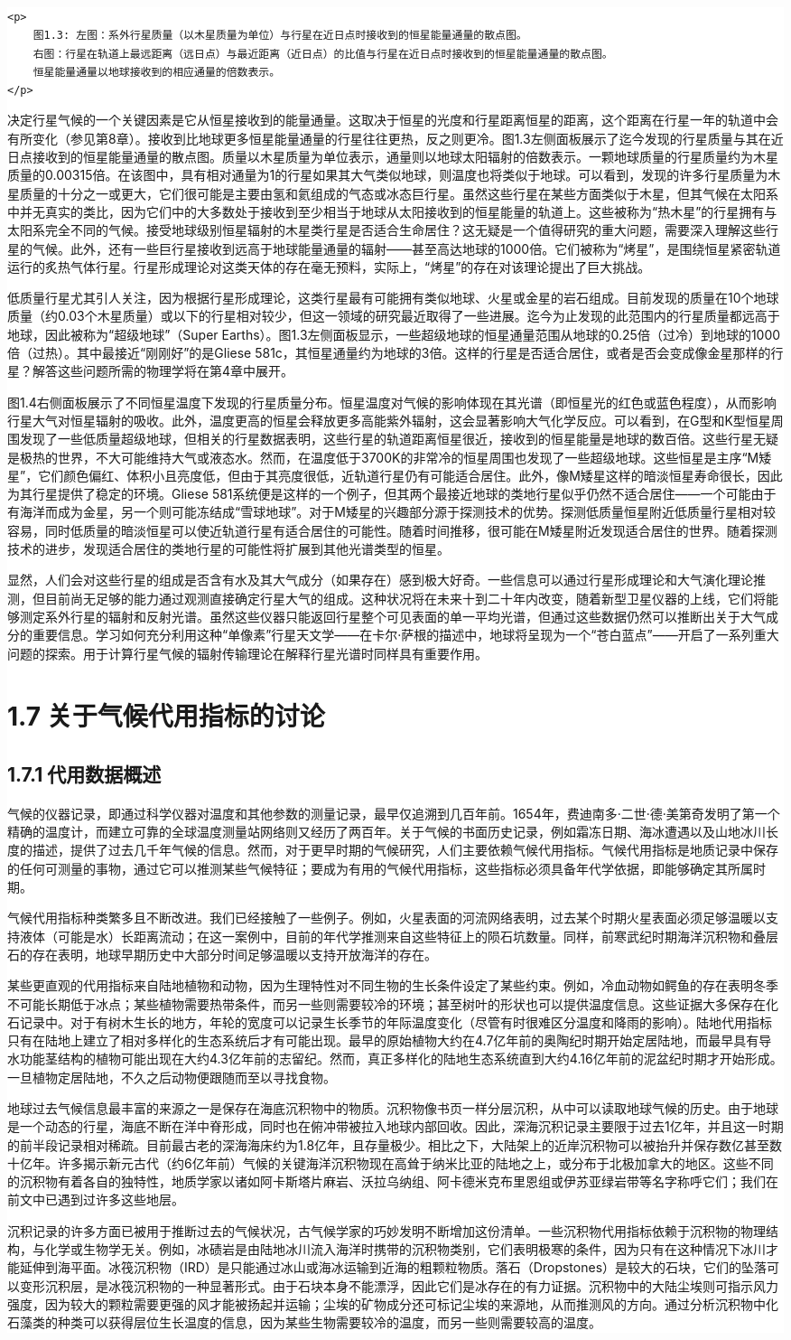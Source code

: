     <p>
        图1.3: 左图：系外行星质量（以木星质量为单位）与行星在近日点时接收到的恒星能量通量的散点图。
        右图：行星在轨道上最远距离（远日点）与最近距离（近日点）的比值与行星在近日点时接收到的恒星能量通量的散点图。
        恒星能量通量以地球接收到的相应通量的倍数表示。
    </p>
</div>

决定行星气候的一个关键因素是它从恒星接收到的能量通量。这取决于恒星的光度和行星距离恒星的距离，这个距离在行星一年的轨道中会有所变化（参见第8章）。接收到比地球更多恒星能量通量的行星往往更热，反之则更冷。图1.3左侧面板展示了迄今发现的行星质量与其在近日点接收到的恒星能量通量的散点图。质量以木星质量为单位表示，通量则以地球太阳辐射的倍数表示。一颗地球质量的行星质量约为木星质量的0.00315倍。在该图中，具有相对通量为1的行星如果其大气类似地球，则温度也将类似于地球。可以看到，发现的许多行星质量为木星质量的十分之一或更大，它们很可能是主要由氢和氦组成的气态或冰态巨行星。虽然这些行星在某些方面类似于木星，但其气候在太阳系中并无真实的类比，因为它们中的大多数处于接收到至少相当于地球从太阳接收到的恒星能量的轨道上。这些被称为“热木星”的行星拥有与太阳系完全不同的气候。接受地球级别恒星辐射的木星类行星是否适合生命居住？这无疑是一个值得研究的重大问题，需要深入理解这些行星的气候。此外，还有一些巨行星接收到远高于地球能量通量的辐射——甚至高达地球的1000倍。它们被称为“烤星”，是围绕恒星紧密轨道运行的炙热气体行星。行星形成理论对这类天体的存在毫无预料，实际上，“烤星”的存在对该理论提出了巨大挑战。

低质量行星尤其引人关注，因为根据行星形成理论，这类行星最有可能拥有类似地球、火星或金星的岩石组成。目前发现的质量在10个地球质量（约0.03个木星质量）或以下的行星相对较少，但这一领域的研究最近取得了一些进展。迄今为止发现的此范围内的行星质量都远高于地球，因此被称为“超级地球”（Super Earths）。图1.3左侧面板显示，一些超级地球的恒星通量范围从地球的0.25倍（过冷）到地球的1000倍（过热）。其中最接近“刚刚好”的是Gliese 581c，其恒星通量约为地球的3倍。这样的行星是否适合居住，或者是否会变成像金星那样的行星？解答这些问题所需的物理学将在第4章中展开。

图1.4右侧面板展示了不同恒星温度下发现的行星质量分布。恒星温度对气候的影响体现在其光谱（即恒星光的红色或蓝色程度），从而影响行星大气对恒星辐射的吸收。此外，温度更高的恒星会释放更多高能紫外辐射，这会显著影响大气化学反应。可以看到，在G型和K型恒星周围发现了一些低质量超级地球，但相关的行星数据表明，这些行星的轨道距离恒星很近，接收到的恒星能量是地球的数百倍。这些行星无疑是极热的世界，不大可能维持大气或液态水。然而，在温度低于3700K的非常冷的恒星周围也发现了一些超级地球。这些恒星是主序“M矮星”，它们颜色偏红、体积小且亮度低，但由于其亮度很低，近轨道行星仍有可能适合居住。此外，像M矮星这样的暗淡恒星寿命很长，因此为其行星提供了稳定的环境。Gliese 581系统便是这样的一个例子，但其两个最接近地球的类地行星似乎仍然不适合居住——一个可能由于有海洋而成为金星，另一个则可能冻结成“雪球地球”。对于M矮星的兴趣部分源于探测技术的优势。探测低质量恒星附近低质量行星相对较容易，同时低质量的暗淡恒星可以使近轨道行星有适合居住的可能性。随着时间推移，很可能在M矮星附近发现适合居住的世界。随着探测技术的进步，发现适合居住的类地行星的可能性将扩展到其他光谱类型的恒星。

显然，人们会对这些行星的组成是否含有水及其大气成分（如果存在）感到极大好奇。一些信息可以通过行星形成理论和大气演化理论推测，但目前尚无足够的能力通过观测直接确定行星大气的组成。这种状况将在未来十到二十年内改变，随着新型卫星仪器的上线，它们将能够测定系外行星的辐射和反射光谱。虽然这些仪器只能返回行星整个可见表面的单一平均光谱，但通过这些数据仍然可以推断出关于大气成分的重要信息。学习如何充分利用这种“单像素”行星天文学——在卡尔·萨根的描述中，地球将呈现为一个“苍白蓝点”——开启了一系列重大问题的探索。用于计算行星气候的辐射传输理论在解释行星光谱时同样具有重要作用。
# 1.7 关于气候代用指标的讨论

## 1.7.1 代用数据概述

气候的仪器记录，即通过科学仪器对温度和其他参数的测量记录，最早仅追溯到几百年前。1654年，费迪南多·二世·德·美第奇发明了第一个精确的温度计，而建立可靠的全球温度测量站网络则又经历了两百年。关于气候的书面历史记录，例如霜冻日期、海冰遭遇以及山地冰川长度的描述，提供了过去几千年气候的信息。然而，对于更早时期的气候研究，人们主要依赖气候代用指标。气候代用指标是地质记录中保存的任何可测量的事物，通过它可以推测某些气候特征；要成为有用的气候代用指标，这些指标必须具备年代学依据，即能够确定其所属时期。

气候代用指标种类繁多且不断改进。我们已经接触了一些例子。例如，火星表面的河流网络表明，过去某个时期火星表面必须足够温暖以支持液体（可能是水）长距离流动；在这一案例中，目前的年代学推测来自这些特征上的陨石坑数量。同样，前寒武纪时期海洋沉积物和叠层石的存在表明，地球早期历史中大部分时间足够温暖以支持开放海洋的存在。

某些更直观的代用指标来自陆地植物和动物，因为生理特性对不同生物的生长条件设定了某些约束。例如，冷血动物如鳄鱼的存在表明冬季不可能长期低于冰点；某些植物需要热带条件，而另一些则需要较冷的环境；甚至树叶的形状也可以提供温度信息。这些证据大多保存在化石记录中。对于有树木生长的地方，年轮的宽度可以记录生长季节的年际温度变化（尽管有时很难区分温度和降雨的影响）。陆地代用指标只有在陆地上建立了相对多样化的生态系统后才有可能出现。最早的原始植物大约在4.7亿年前的奥陶纪时期开始定居陆地，而最早具有导水功能茎结构的植物可能出现在大约4.3亿年前的志留纪。然而，真正多样化的陆地生态系统直到大约4.16亿年前的泥盆纪时期才开始形成。一旦植物定居陆地，不久之后动物便跟随而至以寻找食物。

地球过去气候信息最丰富的来源之一是保存在海底沉积物中的物质。沉积物像书页一样分层沉积，从中可以读取地球气候的历史。由于地球是一个动态的行星，海底不断在洋中脊形成，同时也在俯冲带被拉入地球内部回收。因此，深海沉积记录主要限于过去1亿年，并且这一时期的前半段记录相对稀疏。目前最古老的深海海床约为1.8亿年，且存量极少。相比之下，大陆架上的近岸沉积物可以被抬升并保存数亿甚至数十亿年。许多揭示新元古代（约6亿年前）气候的关键海洋沉积物现在高耸于纳米比亚的陆地之上，或分布于北极加拿大的地区。这些不同的沉积物有着各自的独特性，地质学家以诸如阿卡斯塔片麻岩、沃拉乌纳组、阿卡德米克布里恩组或伊苏亚绿岩带等名字称呼它们；我们在前文中已遇到过许多这些地层。

沉积记录的许多方面已被用于推断过去的气候状况，古气候学家的巧妙发明不断增加这份清单。一些沉积物代用指标依赖于沉积物的物理结构，与化学或生物学无关。例如，冰碛岩是由陆地冰川流入海洋时携带的沉积物类别，它们表明极寒的条件，因为只有在这种情况下冰川才能延伸到海平面。冰筏沉积物（IRD）是只能通过冰山或海冰运输到近海的粗颗粒物质。落石（Dropstones）是较大的石块，它们的坠落可以变形沉积层，是冰筏沉积物的一种显著形式。由于石块本身不能漂浮，因此它们是冰存在的有力证据。沉积物中的大陆尘埃则可指示风力强度，因为较大的颗粒需要更强的风才能被扬起并运输；尘埃的矿物成分还可标记尘埃的来源地，从而推测风的方向。通过分析沉积物中化石藻类的种类可以获得层位生长温度的信息，因为某些生物需要较冷的温度，而另一些则需要较高的温度。
